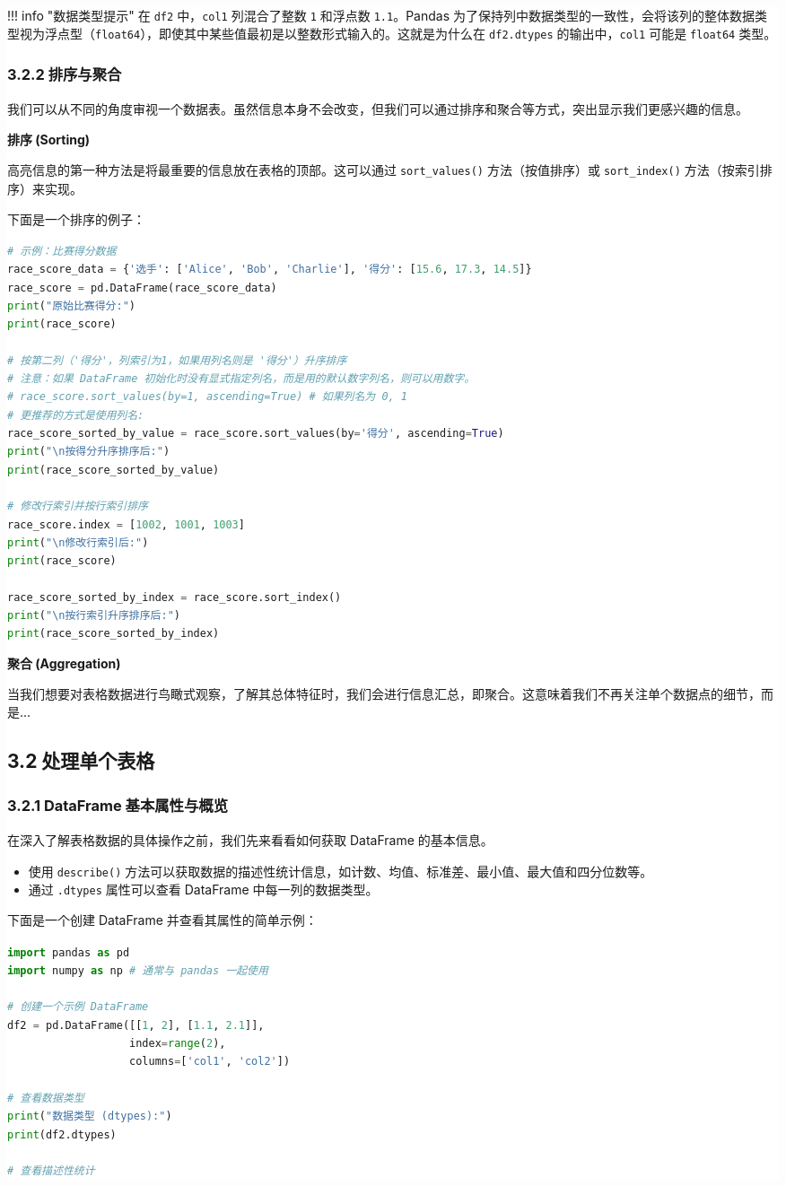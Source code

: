 
!!! info "数据类型提示"
    在 `df2` 中，`col1` 列混合了整数 `1` 和浮点数 `1.1`。Pandas 为了保持列中数据类型的一致性，会将该列的整体数据类型视为浮点型（`float64`），即使其中某些值最初是以整数形式输入的。这就是为什么在 `df2.dtypes` 的输出中，`col1` 可能是 `float64` 类型。

### 3.2.2 排序与聚合

我们可以从不同的角度审视一个数据表。虽然信息本身不会改变，但我们可以通过排序和聚合等方式，突出显示我们更感兴趣的信息。

**排序 (Sorting)**

高亮信息的第一种方法是将最重要的信息放在表格的顶部。这可以通过 `sort_values()` 方法（按值排序）或 `sort_index()` 方法（按索引排序）来实现。

下面是一个排序的例子：

```python
# 示例：比赛得分数据
race_score_data = {'选手': ['Alice', 'Bob', 'Charlie'], '得分': [15.6, 17.3, 14.5]}
race_score = pd.DataFrame(race_score_data)
print("原始比赛得分:")
print(race_score)

# 按第二列（'得分'，列索引为1，如果用列名则是 '得分'）升序排序
# 注意：如果 DataFrame 初始化时没有显式指定列名，而是用的默认数字列名，则可以用数字。
# race_score.sort_values(by=1, ascending=True) # 如果列名为 0, 1
# 更推荐的方式是使用列名:
race_score_sorted_by_value = race_score.sort_values(by='得分', ascending=True)
print("\n按得分升序排序后:")
print(race_score_sorted_by_value)

# 修改行索引并按行索引排序
race_score.index = [1002, 1001, 1003]
print("\n修改行索引后:")
print(race_score)

race_score_sorted_by_index = race_score.sort_index()
print("\n按行索引升序排序后:")
print(race_score_sorted_by_index)
```

**聚合 (Aggregation)**

当我们想要对表格数据进行鸟瞰式观察，了解其总体特征时，我们会进行信息汇总，即聚合。这意味着我们不再关注单个数据点的细节，而是...
## 3.2 处理单个表格

### 3.2.1 DataFrame 基本属性与概览

在深入了解表格数据的具体操作之前，我们先来看看如何获取 DataFrame 的基本信息。

*   使用 `describe()` 方法可以获取数据的描述性统计信息，如计数、均值、标准差、最小值、最大值和四分位数等。
*   通过 `.dtypes` 属性可以查看 DataFrame 中每一列的数据类型。

下面是一个创建 DataFrame 并查看其属性的简单示例：

```python
import pandas as pd
import numpy as np # 通常与 pandas 一起使用

# 创建一个示例 DataFrame
df2 = pd.DataFrame([[1, 2], [1.1, 2.1]],
                   index=range(2),
                   columns=['col1', 'col2'])

# 查看数据类型
print("数据类型 (dtypes):")
print(df2.dtypes)

# 查看描述性统计
```